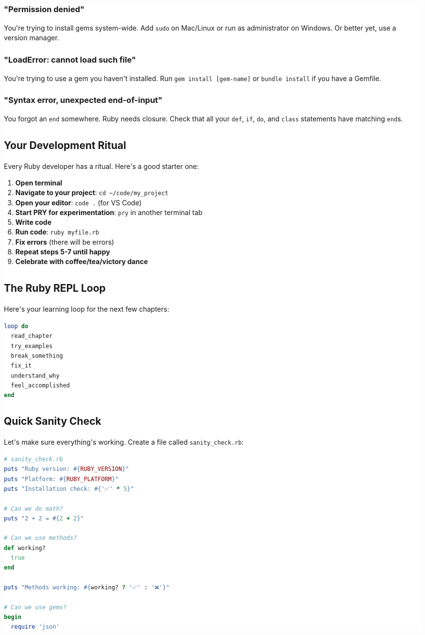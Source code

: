 ### "Permission denied"
You're trying to install gems system-wide. Add `sudo` on Mac/Linux or run as administrator on Windows. Or better yet, use a version manager.

### "LoadError: cannot load such file"
You're trying to use a gem you haven't installed. Run `gem install [gem-name]` or `bundle install` if you have a Gemfile.

### "Syntax error, unexpected end-of-input"
You forgot an `end` somewhere. Ruby needs closure. Check that all your `def`, `if`, `do`, and `class` statements have matching `end`s.

## Your Development Ritual

Every Ruby developer has a ritual. Here's a good starter one:

1. **Open terminal**
2. **Navigate to your project**: `cd ~/code/my_project`
3. **Open your editor**: `code .` (for VS Code)
4. **Start PRY for experimentation**: `pry` in another terminal tab
5. **Write code**
6. **Run code**: `ruby myfile.rb`
7. **Fix errors** (there will be errors)
8. **Repeat steps 5-7 until happy**
9. **Celebrate with coffee/tea/victory dance**

## The Ruby REPL Loop

Here's your learning loop for the next few chapters:

```ruby
loop do
  read_chapter
  try_examples
  break_something
  fix_it
  understand_why
  feel_accomplished
end
```

## Quick Sanity Check

Let's make sure everything's working. Create a file called `sanity_check.rb`:

```ruby
# sanity_check.rb
puts "Ruby version: #{RUBY_VERSION}"
puts "Platform: #{RUBY_PLATFORM}"
puts "Installation check: #{'✅' * 5}"

# Can we do math?
puts "2 + 2 = #{2 + 2}"

# Can we use methods?
def working?
  true
end

puts "Methods working: #{working? ? '✅' : '❌'}"

# Can we use gems?
begin
  require 'json'
```